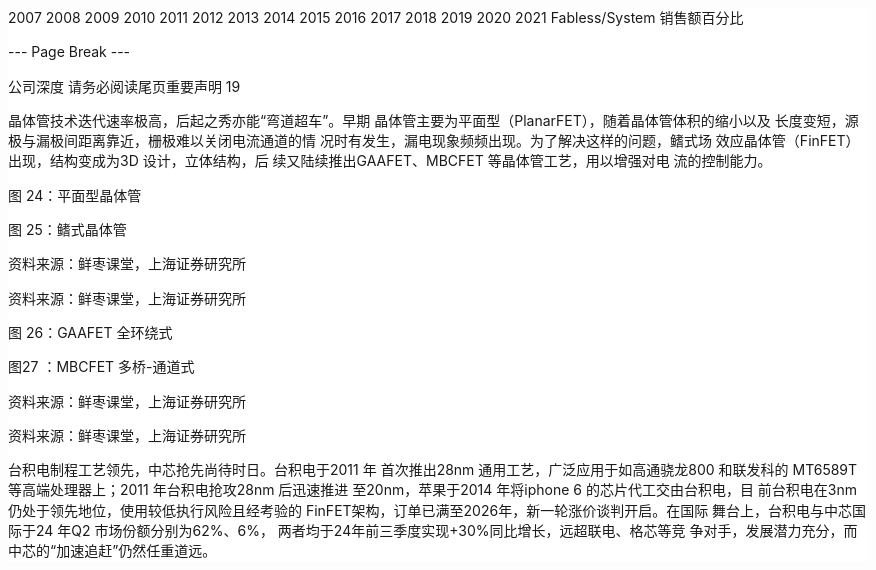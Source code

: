 2007
2008
2009
2010
2011
2012
2013
2014
2015
2016
2017
2018
2019
2020
2021
Fabless/System 销售额百分比


--- Page Break ---

公司深度 
请务必阅读尾页重要声明                                 19 
 
 
 
晶体管技术迭代速率极高，后起之秀亦能“弯道超车”。早期
晶体管主要为平面型（PlanarFET），随着晶体管体积的缩小以及
长度变短，源极与漏极间距离靠近，栅极难以关闭电流通道的情
况时有发生，漏电现象频频出现。为了解决这样的问题，鳍式场
效应晶体管（FinFET）出现，结构变成为3D 设计，立体结构，后
续又陆续推出GAAFET、MBCFET 等晶体管工艺，用以增强对电
流的控制能力。 
 
图 24：平面型晶体管 
 
图 25：鳍式晶体管 
 
 
 
资料来源：鲜枣课堂，上海证券研究所 
 
资料来源：鲜枣课堂，上海证券研究所 
 
 
图 26：GAAFET 全环绕式 
 
图27 ：MBCFET 多桥-通道式 
 
 
 
资料来源：鲜枣课堂，上海证券研究所 
 
资料来源：鲜枣课堂，上海证券研究所 
 
台积电制程工艺领先，中芯抢先尚待时日。台积电于2011 年
首次推出28nm 通用工艺，广泛应用于如高通骁龙800 和联发科的
MT6589T 等高端处理器上；2011 年台积电抢攻28nm 后迅速推进
至20nm，苹果于2014 年将iphone 6 的芯片代工交由台积电，目
前台积电在3nm 仍处于领先地位，使用较低执行风险且经考验的
FinFET架构，订单已满至2026年，新一轮涨价谈判开启。在国际
舞台上，台积电与中芯国际于24 年Q2 市场份额分别为62%、6%，
两者均于24年前三季度实现+30%同比增长，远超联电、格芯等竞
争对手，发展潜力充分，而中芯的“加速追赶”仍然任重道远。 
